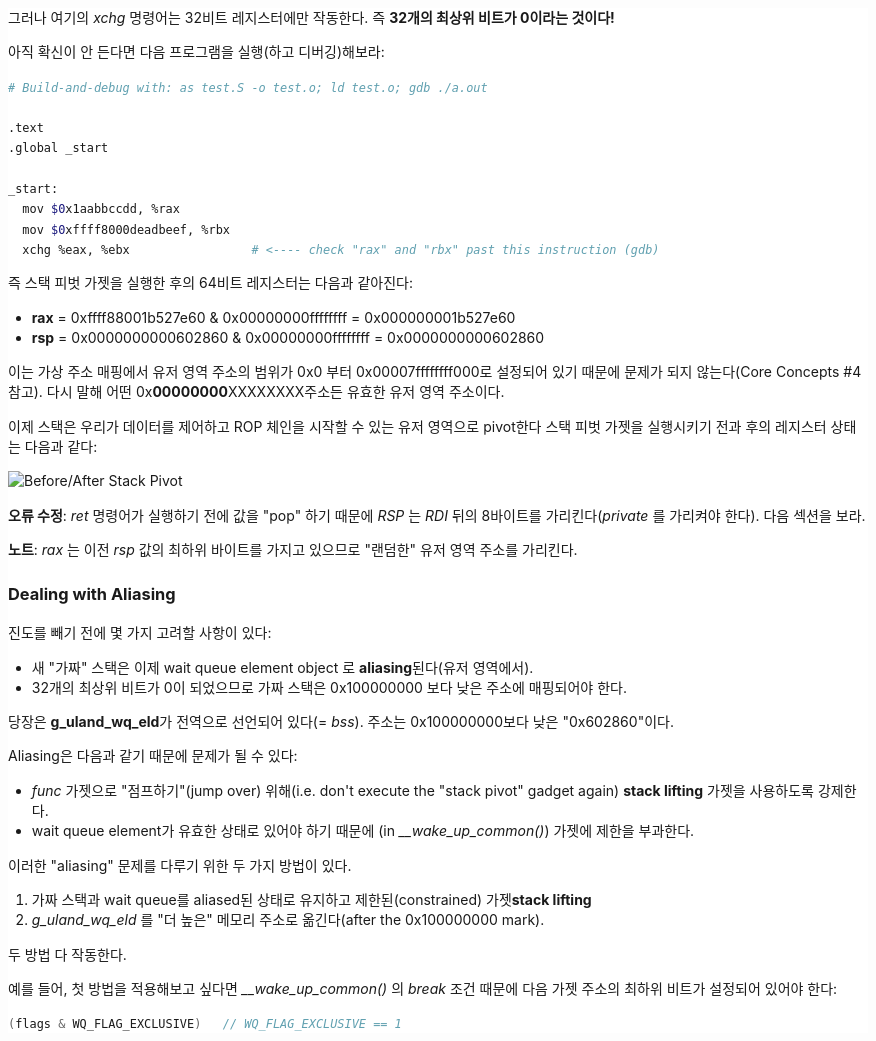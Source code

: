 그러나 여기의 *xchg*  명령어는 32비트 레지스터에만 작동한다. 즉 **32개의 최상위 비트가 0이라는 것이다!**

아직 확신이 안 든다면 다음 프로그램을 실행(하고 디버깅)해보라:

```bash
# Build-and-debug with: as test.S -o test.o; ld test.o; gdb ./a.out

.text
.global _start

_start:
  mov $0x1aabbccdd, %rax
  mov $0xffff8000deadbeef, %rbx
  xchg %eax, %ebx                 # <---- check "rax" and "rbx" past this instruction (gdb)
```

즉 스택 피벗 가젯을 실행한 후의 64비트 레지스터는 다음과 같아진다:

* **rax** = 0xffff88001b527e60 & 0x00000000ffffffff = 0x000000001b527e60
* **rsp** = 0x0000000000602860 & 0x00000000ffffffff = 0x0000000000602860

이는 가상 주소 매핑에서 유저 영역 주소의 범위가 0x0 부터 0x00007ffffffff000로 설정되어 있기 때문에 문제가 되지 않는다(Core Concepts #4 참고). 다시 말해 어떤 0x**00000000**XXXXXXXX주소든 유효한 유저 영역 주소이다.

이제 스택은 우리가 데이터를 제어하고 ROP 체인을 시작할 수 있는 유저 영역으로 pivot한다 스택 피벗 가젯을 실행시키기 전과 후의 레지스터 상태는 다음과 같다:

![Before/After Stack Pivot](https://blog.lexfo.fr/images/cve-2017-11176-linux/stack_pivot.png)

**오류 수정**: *ret*  명령어가 실행하기 전에 값을 "pop" 하기 때문에 *RSP* 는 *RDI*  뒤의 8바이트를 가리킨다(*private* 를 가리켜야 한다). 다음 섹션을 보라.

**노트**: *rax* 는 이전 *rsp*  값의 최하위 바이트를 가지고 있으므로 "랜덤한" 유저 영역 주소를 가리킨다.

### Dealing with Aliasing

진도를 빼기 전에 몇 가지 고려할 사항이 있다:

* 새 "가짜" 스택은 이제 wait queue element object 로 **aliasing**된다(유저 영역에서).
* 32개의 최상위 비트가 0이 되었으므로 가짜 스택은 0x100000000 보다 낮은 주소에 매핑되어야 한다.

당장은 **g\_uland\_wq\_eld**가 전역으로 선언되어 있다(= *bss*). 주소는 0x100000000보다 낮은 "0x602860"이다.

Aliasing은 다음과 같기 때문에 문제가 될 수 있다:

* *func*  가젯으로 "점프하기"(jump over) 위해(i.e. don't execute the "stack pivot" gadget again) **stack lifting** 가젯을 사용하도록 강제한다.
* wait queue element가 유효한 상태로 있어야 하기 때문에 (in *\_\_wake\_up\_common()*) 가젯에 제한을 부과한다.

이러한 "aliasing" 문제를 다루기 위한 두 가지 방법이 있다.

1. 가짜 스택과 wait queue를 aliased된 상태로 유지하고 제한된(constrained) 가젯**stack lifting**
2. *g\_uland\_wq\_eld* 를 "더 높은" 메모리 주소로 옮긴다(after the 0x100000000 mark).

두 방법 다 작동한다.

예를 들어, 첫 방법을 적용해보고 싶다면 *\_\_wake\_up\_common()* 의 *break*  조건 때문에 다음 가젯 주소의 최하위 비트가 설정되어 있어야 한다:

```c
(flags & WQ_FLAG_EXCLUSIVE)   // WQ_FLAG_EXCLUSIVE == 1
```
